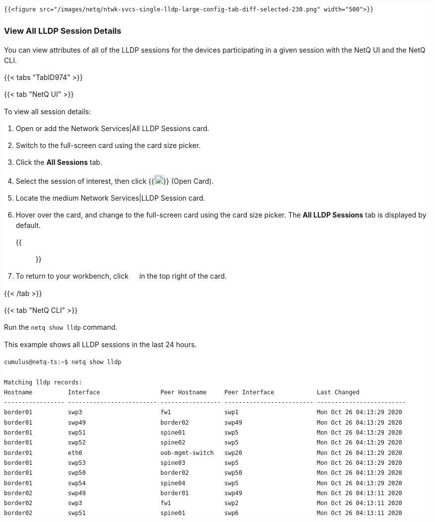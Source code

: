     {{<figure src="/images/netq/ntwk-svcs-single-lldp-large-config-tab-diff-selected-230.png" width="500">}}

### View All LLDP Session Details

You can view attributes of all of the LLDP sessions for the devices participating in a given session with the NetQ UI and the NetQ CLI.

{{< tabs "TabID974" >}}

{{< tab "NetQ UI" >}}

To view all session details:

1. Open or add the Network Services|All LLDP Sessions card.

2. Switch to the full-screen card using the card size picker.

3. Click the **All Sessions** tab.

4. Select the session of interest, then click {{<img src="https://icons.cumulusnetworks.com/44-Entertainment-Events-Hobbies/02-Card-Games/card-game-diamond.svg"  height="18" width="18">}} (Open Card).

5. Locate the medium Network Services|LLDP Session card.

6. Hover over the card, and change to the full-screen card using the card size picker. The **All LLDP Sessions** tab is displayed by default.

    {{<figure src="/images/netq/ntwk-svcs-single-lldp-fullscr-allsess-tab-241.png" width="700">}}

7. To return to your workbench, click <img src="https://icons.cumulusnetworks.com/01-Interface-Essential/33-Form-Validation/close.svg" height="14" width="14"/> in the top right of the card.

{{< /tab >}}

{{< tab "NetQ CLI" >}}

Run the `netq show lldp` command.

This example shows all LLDP sessions in the last 24 hours.

```
cumulus@netq-ts:~$ netq show lldp

Matching lldp records:
Hostname          Interface                 Peer Hostname     Peer Interface            Last Changed
----------------- ------------------------- ----------------- ------------------------- -------------------------
border01          swp3                      fw1               swp1                      Mon Oct 26 04:13:29 2020
border01          swp49                     border02          swp49                     Mon Oct 26 04:13:29 2020
border01          swp51                     spine01           swp5                      Mon Oct 26 04:13:29 2020
border01          swp52                     spine02           swp5                      Mon Oct 26 04:13:29 2020
border01          eth0                      oob-mgmt-switch   swp20                     Mon Oct 26 04:13:29 2020
border01          swp53                     spine03           swp5                      Mon Oct 26 04:13:29 2020
border01          swp50                     border02          swp50                     Mon Oct 26 04:13:29 2020
border01          swp54                     spine04           swp5                      Mon Oct 26 04:13:29 2020
border02          swp49                     border01          swp49                     Mon Oct 26 04:13:11 2020
border02          swp3                      fw1               swp2                      Mon Oct 26 04:13:11 2020
border02          swp51                     spine01           swp6                      Mon Oct 26 04:13:11 2020
```